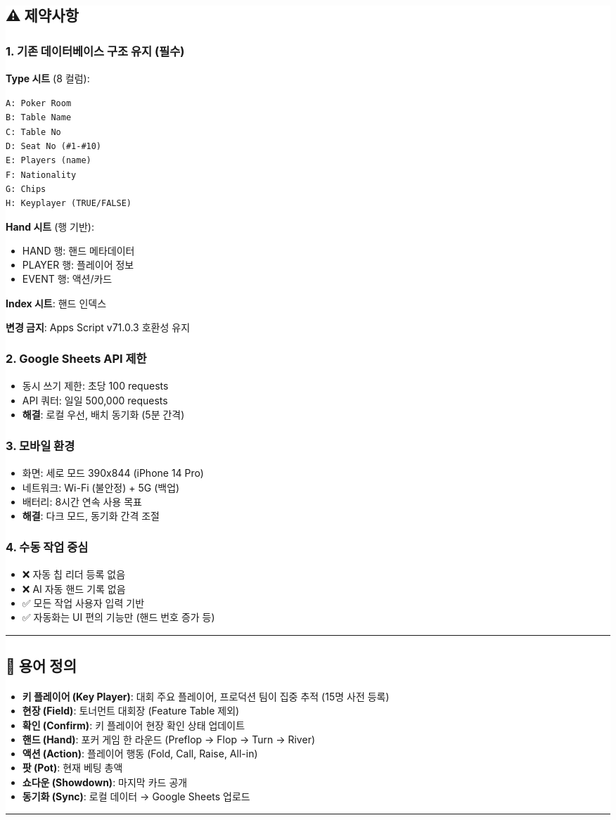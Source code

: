 
## ⚠️ 제약사항

### 1. 기존 데이터베이스 구조 유지 (필수)

**Type 시트** (8 컬럼):
```
A: Poker Room
B: Table Name
C: Table No
D: Seat No (#1-#10)
E: Players (name)
F: Nationality
G: Chips
H: Keyplayer (TRUE/FALSE)
```

**Hand 시트** (행 기반):
- HAND 행: 핸드 메타데이터
- PLAYER 행: 플레이어 정보
- EVENT 행: 액션/카드

**Index 시트**: 핸드 인덱스

**변경 금지**: Apps Script v71.0.3 호환성 유지

### 2. Google Sheets API 제한

- 동시 쓰기 제한: 초당 100 requests
- API 쿼터: 일일 500,000 requests
- **해결**: 로컬 우선, 배치 동기화 (5분 간격)

### 3. 모바일 환경

- 화면: 세로 모드 390x844 (iPhone 14 Pro)
- 네트워크: Wi-Fi (불안정) + 5G (백업)
- 배터리: 8시간 연속 사용 목표
- **해결**: 다크 모드, 동기화 간격 조절

### 4. 수동 작업 중심

- ❌ 자동 칩 리더 등록 없음
- ❌ AI 자동 핸드 기록 없음
- ✅ 모든 작업 사용자 입력 기반
- ✅ 자동화는 UI 편의 기능만 (핸드 번호 증가 등)

---

## 📝 용어 정의

- **키 플레이어 (Key Player)**: 대회 주요 플레이어, 프로덕션 팀이 집중 추적 (15명 사전 등록)
- **현장 (Field)**: 토너먼트 대회장 (Feature Table 제외)
- **확인 (Confirm)**: 키 플레이어 현장 확인 상태 업데이트
- **핸드 (Hand)**: 포커 게임 한 라운드 (Preflop → Flop → Turn → River)
- **액션 (Action)**: 플레이어 행동 (Fold, Call, Raise, All-in)
- **팟 (Pot)**: 현재 베팅 총액
- **쇼다운 (Showdown)**: 마지막 카드 공개
- **동기화 (Sync)**: 로컬 데이터 → Google Sheets 업로드

---